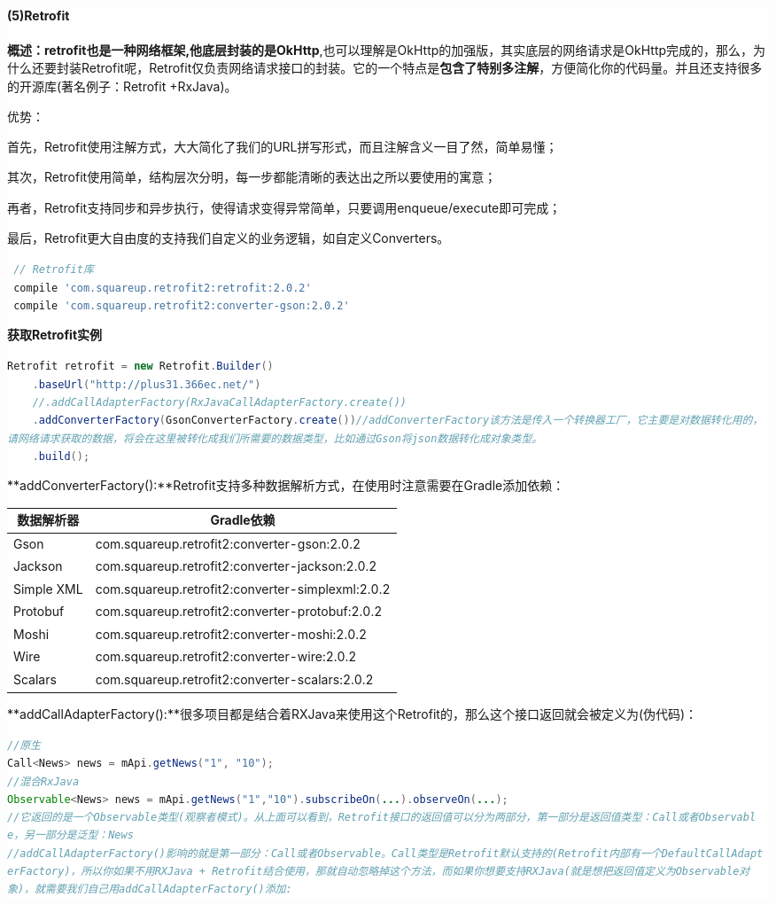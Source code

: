 

#### 	(5)Retrofit

**概述：**retrofit也是一种网络框架,他**底层封装的是OkHttp**,也可以理解是OkHttp的加强版，其实底层的网络请求是OkHttp完成的，那么，为什么还要封装Retrofit呢，Retrofit仅负责网络请求接口的封装。它的一个特点是**包含了特别多注解**，方便简化你的代码量。并且还支持很多的开源库(著名例子：Retrofit +RxJava)。

优势：

首先，Retrofit使用注解方式，大大简化了我们的URL拼写形式，而且注解含义一目了然，简单易懂；

其次，Retrofit使用简单，结构层次分明，每一步都能清晰的表达出之所以要使用的寓意；

再者，Retrofit支持同步和异步执行，使得请求变得异常简单，只要调用enqueue/execute即可完成；

最后，Retrofit更大自由度的支持我们自定义的业务逻辑，如自定义Converters。

```groovy
 // Retrofit库
 compile 'com.squareup.retrofit2:retrofit:2.0.2'
 compile 'com.squareup.retrofit2:converter-gson:2.0.2'
```

**获取Retrofit实例**

```java
Retrofit retrofit = new Retrofit.Builder()
    .baseUrl("http://plus31.366ec.net/")
    //.addCallAdapterFactory(RxJavaCallAdapterFactory.create())  
    .addConverterFactory(GsonConverterFactory.create())//addConverterFactory该方法是传入一个转换器工厂，它主要是对数据转化用的，请网络请求获取的数据，将会在这里被转化成我们所需要的数据类型，比如通过Gson将json数据转化成对象类型。
    .build();
```

**addConverterFactory():**Retrofit支持多种数据解析方式，在使用时注意需要在Gradle添加依赖：

| 数据解析器 | Gradle依赖                                       |
| ---------- | ------------------------------------------------ |
| Gson       | com.squareup.retrofit2:converter-gson:2.0.2      |
| Jackson    | com.squareup.retrofit2:converter-jackson:2.0.2   |
| Simple XML | com.squareup.retrofit2:converter-simplexml:2.0.2 |
| Protobuf   | com.squareup.retrofit2:converter-protobuf:2.0.2  |
| Moshi      | com.squareup.retrofit2:converter-moshi:2.0.2     |
| Wire       | com.squareup.retrofit2:converter-wire:2.0.2      |
| Scalars    | com.squareup.retrofit2:converter-scalars:2.0.2   |

**addCallAdapterFactory():**很多项目都是结合着RXJava来使用这个Retrofit的，那么这个接口返回就会被定义为(伪代码)：

```java
//原生
Call<News> news = mApi.getNews("1", "10");
//混合RxJava
Observable<News> news = mApi.getNews("1","10").subscribeOn(...).observeOn(...);
//它返回的是一个Observable类型(观察者模式)。从上面可以看到，Retrofit接口的返回值可以分为两部分，第一部分是返回值类型：Call或者Observable，另一部分是泛型：News
//addCallAdapterFactory()影响的就是第一部分：Call或者Observable。Call类型是Retrofit默认支持的(Retrofit内部有一个DefaultCallAdapterFactory)，所以你如果不用RXJava + Retrofit结合使用，那就自动忽略掉这个方法，而如果你想要支持RXJava(就是想把返回值定义为Observable对象)，就需要我们自己用addCallAdapterFactory()添加:

```
